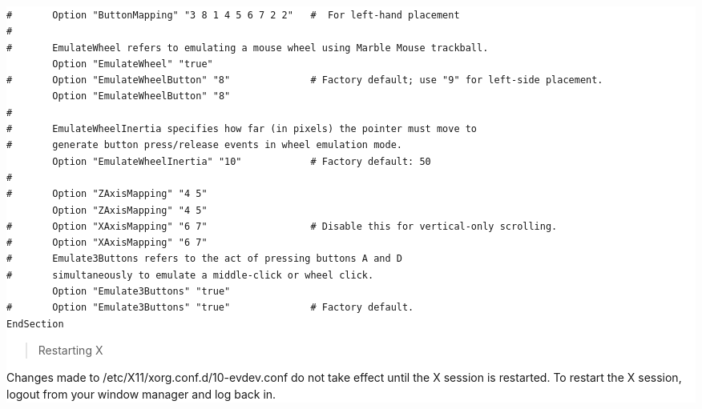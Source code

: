     #       Option "ButtonMapping" "3 8 1 4 5 6 7 2 2"   #  For left-hand placement
    #
    #       EmulateWheel refers to emulating a mouse wheel using Marble Mouse trackball.
            Option "EmulateWheel" "true"
    #       Option "EmulateWheelButton" "8"              # Factory default; use "9" for left-side placement.
            Option "EmulateWheelButton" "8"
    #
    #       EmulateWheelInertia specifies how far (in pixels) the pointer must move to
    #       generate button press/release events in wheel emulation mode.
            Option "EmulateWheelInertia" "10"            # Factory default: 50
    #
    #       Option "ZAxisMapping" "4 5"
            Option "ZAxisMapping" "4 5"
    #       Option "XAxisMapping" "6 7"                  # Disable this for vertical-only scrolling.
    #       Option "XAxisMapping" "6 7"
    #       Emulate3Buttons refers to the act of pressing buttons A and D
    #       simultaneously to emulate a middle-click or wheel click.
            Option "Emulate3Buttons" "true"
    #       Option "Emulate3Buttons" "true"              # Factory default.
    EndSection

> Restarting X

Changes made to /etc/X11/xorg.conf.d/10-evdev.conf do not take effect
until the X session is restarted. To restart the X session, logout from
your window manager and log back in.

